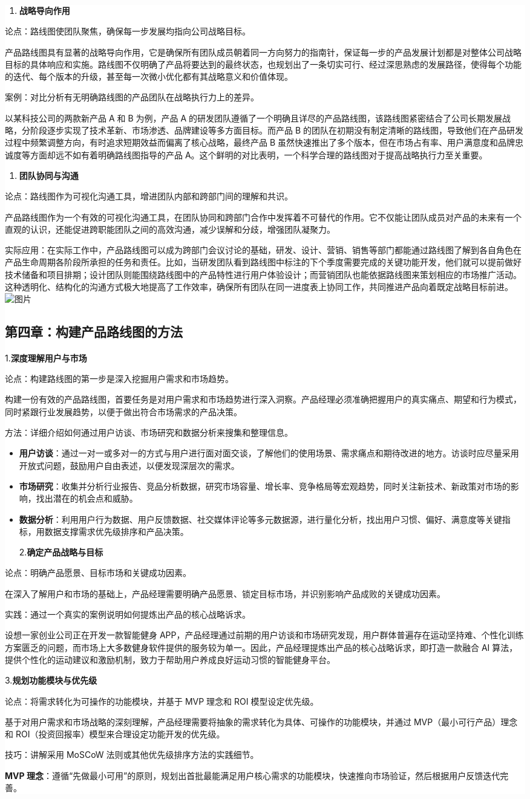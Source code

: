 1. **战略导向作用**

论点：路线图使团队聚焦，确保每一步发展均指向公司战略目标。

产品路线图具有显著的战略导向作用，它是确保所有团队成员朝着同一方向努力的指南针，保证每一步的产品发展计划都是对整体公司战略目标的具体响应和实施。路线图不仅明确了产品将要达到的最终状态，也规划出了一条切实可行、经过深思熟虑的发展路径，使得每个功能的迭代、每个版本的升级，甚至每一次微小优化都有其战略意义和价值体现。

案例：对比分析有无明确路线图的产品团队在战略执行力上的差异。

以某科技公司的两款新产品 A 和 B 为例，产品 A 的研发团队遵循了一个明确且详尽的产品路线图，该路线图紧密结合了公司长期发展战略，分阶段逐步实现了技术革新、市场渗透、品牌建设等多方面目标。而产品 B 的团队在初期没有制定清晰的路线图，导致他们在产品研发过程中频繁调整方向，有时追求短期效益而偏离了核心战略，最终产品 B 虽然快速推出了多个版本，但在市场占有率、用户满意度和品牌忠诚度等方面却远不如有着明确路线图指导的产品 A。这个鲜明的对比表明，一个科学合理的路线图对于提高战略执行力至关重要。

1. **团队协同与沟通**

论点：路线图作为可视化沟通工具，增进团队内部和跨部门间的理解和共识。

产品路线图作为一个有效的可视化沟通工具，在团队协同和跨部门合作中发挥着不可替代的作用。它不仅能让团队成员对产品的未来有一个直观的认识，还能促进跨职能团队之间的高效沟通，减少误解和分歧，增强团队凝聚力。

实际应用：在实际工作中，产品路线图可以成为跨部门会议讨论的基础，研发、设计、营销、销售等部门都能通过路线图了解到各自角色在产品生命周期各阶段所承担的任务和责任。比如，当研发团队看到路线图中标注的下个季度需要完成的关键功能开发，他们就可以提前做好技术储备和项目排期；设计团队则能围绕路线图中的产品特性进行用户体验设计；而营销团队也能依据路线图来策划相应的市场推广活动。这种透明化、结构化的沟通方式极大地提高了工作效率，确保所有团队在同一进度表上协同工作，共同推进产品向着既定战略目标前进。![图片](https://mmbiz.qpic.cn/mmbiz_jpg/yPX55RicSwa6iaICdzibqhKALja33NYLvictric8KQQSbxPibzNjTjNiaxjfzmH3jxaGl6ibctN8RZkdc23JYic2It8a2icA/640?wx_fmt=jpeg&from=appmsg&tp=webp&wxfrom=5&wx_lazy=1&wx_co=1)

## **第四章：构建产品路线图的方法**

1.**深度理解用户与市场**

论点：构建路线图的第一步是深入挖掘用户需求和市场趋势。

构建一份有效的产品路线图，首要任务是对用户需求和市场趋势进行深入洞察。产品经理必须准确把握用户的真实痛点、期望和行为模式，同时紧跟行业发展趋势，以便于做出符合市场需求的产品决策。

方法：详细介绍如何通过用户访谈、市场研究和数据分析来搜集和整理信息。

- **用户访谈**：通过一对一或多对一的方式与用户进行面对面交谈，了解他们的使用场景、需求痛点和期待改进的地方。访谈时应尽量采用开放式问题，鼓励用户自由表述，以便发现深层次的需求。
- **市场研究**：收集并分析行业报告、竞品分析数据，研究市场容量、增长率、竞争格局等宏观趋势，同时关注新技术、新政策对市场的影响，找出潜在的机会点和威胁。
- **数据分析**：利用用户行为数据、用户反馈数据、社交媒体评论等多元数据源，进行量化分析，找出用户习惯、偏好、满意度等关键指标，用数据支撑需求优先级排序和产品决策。

  2.**确定产品战略与目标**

论点：明确产品愿景、目标市场和关键成功因素。

在深入了解用户和市场的基础上，产品经理需要明确产品愿景、锁定目标市场，并识别影响产品成败的关键成功因素。

实践：通过一个真实的案例说明如何提炼出产品的核心战略诉求。

设想一家创业公司正在开发一款智能健身 APP，产品经理通过前期的用户访谈和市场研究发现，用户群体普遍存在运动坚持难、个性化训练方案匮乏的问题，而市场上大多数健身软件提供的服务较为单一。因此，产品经理提炼出产品的核心战略诉求，即打造一款融合 AI 算法，提供个性化的运动建议和激励机制，致力于帮助用户养成良好运动习惯的智能健身平台。

3.**规划功能模块与优先级**

论点：将需求转化为可操作的功能模块，并基于 MVP 理念和 ROI 模型设定优先级。

基于对用户需求和市场战略的深刻理解，产品经理需要将抽象的需求转化为具体、可操作的功能模块，并通过 MVP（最小可行产品）理念和 ROI（投资回报率）模型来合理设定功能开发的优先级。

技巧：讲解采用 MoSCoW 法则或其他优先级排序方法的实践细节。

**MVP 理念**：遵循“先做最小可用”的原则，规划出首批最能满足用户核心需求的功能模块，快速推向市场验证，然后根据用户反馈迭代完善。
